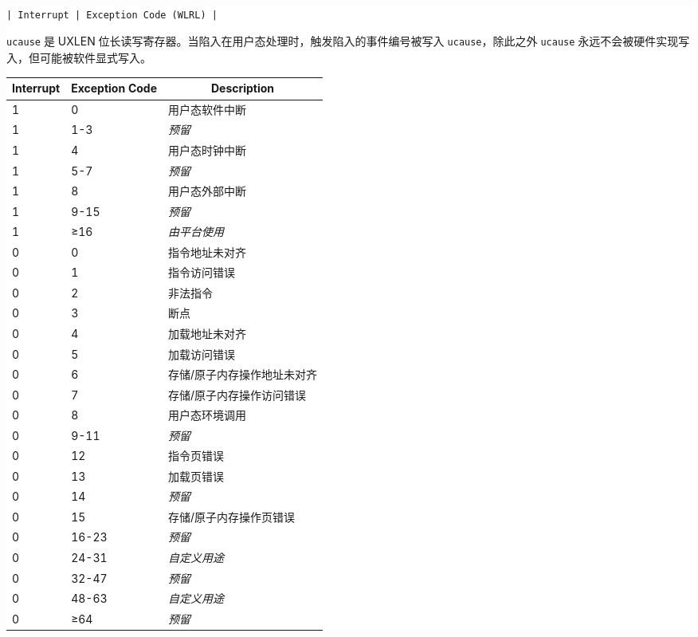 ```
| Interrupt | Exception Code (WLRL) |
```

`ucause` 是 UXLEN 位长读写寄存器。当陷入在用户态处理时，触发陷入的事件编号被写入 `ucause`，除此之外 `ucause` 永远不会被硬件实现写入，但可能被软件显式写入。

| Interrupt | Exception Code | Description                 |
| --------- | -------------- | --------------------------- |
| 1         | 0              | 用户态软件中断              |
| 1         | 1-3            | _预留_                      |
| 1         | 4              | 用户态时钟中断              |
| 1         | 5-7            | _预留_                      |
| 1         | 8              | 用户态外部中断              |
| 1         | 9-15           | _预留_                      |
| 1         | ≥16            | _由平台使用_                |
| 0         | 0              | 指令地址未对齐              |
| 0         | 1              | 指令访问错误                |
| 0         | 2              | 非法指令                    |
| 0         | 3              | 断点                        |
| 0         | 4              | 加载地址未对齐              |
| 0         | 5              | 加载访问错误                |
| 0         | 6              | 存储/原子内存操作地址未对齐 |
| 0         | 7              | 存储/原子内存操作访问错误   |
| 0         | 8              | 用户态环境调用              |
| 0         | 9-11           | _预留_                      |
| 0         | 12             | 指令页错误                  |
| 0         | 13             | 加载页错误                  |
| 0         | 14             | _预留_                      |
| 0         | 15             | 存储/原子内存操作页错误     |
| 0         | 16-23          | _预留_                      |
| 0         | 24-31          | _自定义用途_                |
| 0         | 32-47          | _预留_                      |
| 0         | 48-63          | _自定义用途_                |
| 0         | ≥64            | _预留_                      |
